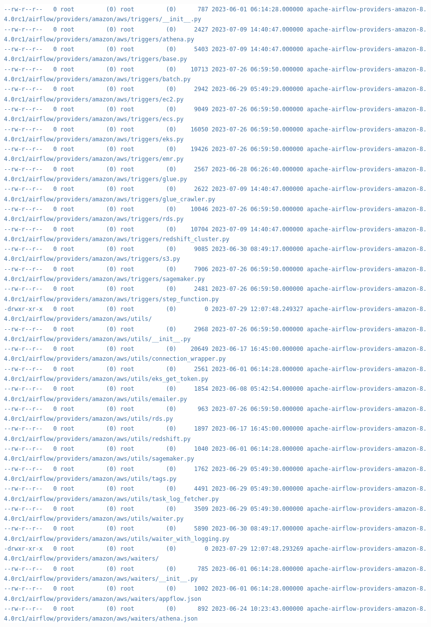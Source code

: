 ```diff
--rw-r--r--   0 root         (0) root         (0)      787 2023-06-01 06:14:28.000000 apache-airflow-providers-amazon-8.4.0rc1/airflow/providers/amazon/aws/triggers/__init__.py
--rw-r--r--   0 root         (0) root         (0)     2427 2023-07-09 14:40:47.000000 apache-airflow-providers-amazon-8.4.0rc1/airflow/providers/amazon/aws/triggers/athena.py
--rw-r--r--   0 root         (0) root         (0)     5403 2023-07-09 14:40:47.000000 apache-airflow-providers-amazon-8.4.0rc1/airflow/providers/amazon/aws/triggers/base.py
--rw-r--r--   0 root         (0) root         (0)    10713 2023-07-26 06:59:50.000000 apache-airflow-providers-amazon-8.4.0rc1/airflow/providers/amazon/aws/triggers/batch.py
--rw-r--r--   0 root         (0) root         (0)     2942 2023-06-29 05:49:29.000000 apache-airflow-providers-amazon-8.4.0rc1/airflow/providers/amazon/aws/triggers/ec2.py
--rw-r--r--   0 root         (0) root         (0)     9049 2023-07-26 06:59:50.000000 apache-airflow-providers-amazon-8.4.0rc1/airflow/providers/amazon/aws/triggers/ecs.py
--rw-r--r--   0 root         (0) root         (0)    16050 2023-07-26 06:59:50.000000 apache-airflow-providers-amazon-8.4.0rc1/airflow/providers/amazon/aws/triggers/eks.py
--rw-r--r--   0 root         (0) root         (0)    19426 2023-07-26 06:59:50.000000 apache-airflow-providers-amazon-8.4.0rc1/airflow/providers/amazon/aws/triggers/emr.py
--rw-r--r--   0 root         (0) root         (0)     2567 2023-06-28 06:26:40.000000 apache-airflow-providers-amazon-8.4.0rc1/airflow/providers/amazon/aws/triggers/glue.py
--rw-r--r--   0 root         (0) root         (0)     2622 2023-07-09 14:40:47.000000 apache-airflow-providers-amazon-8.4.0rc1/airflow/providers/amazon/aws/triggers/glue_crawler.py
--rw-r--r--   0 root         (0) root         (0)    10046 2023-07-26 06:59:50.000000 apache-airflow-providers-amazon-8.4.0rc1/airflow/providers/amazon/aws/triggers/rds.py
--rw-r--r--   0 root         (0) root         (0)    10704 2023-07-09 14:40:47.000000 apache-airflow-providers-amazon-8.4.0rc1/airflow/providers/amazon/aws/triggers/redshift_cluster.py
--rw-r--r--   0 root         (0) root         (0)     9085 2023-06-30 08:49:17.000000 apache-airflow-providers-amazon-8.4.0rc1/airflow/providers/amazon/aws/triggers/s3.py
--rw-r--r--   0 root         (0) root         (0)     7906 2023-07-26 06:59:50.000000 apache-airflow-providers-amazon-8.4.0rc1/airflow/providers/amazon/aws/triggers/sagemaker.py
--rw-r--r--   0 root         (0) root         (0)     2481 2023-07-26 06:59:50.000000 apache-airflow-providers-amazon-8.4.0rc1/airflow/providers/amazon/aws/triggers/step_function.py
-drwxr-xr-x   0 root         (0) root         (0)        0 2023-07-29 12:07:48.249327 apache-airflow-providers-amazon-8.4.0rc1/airflow/providers/amazon/aws/utils/
--rw-r--r--   0 root         (0) root         (0)     2968 2023-07-26 06:59:50.000000 apache-airflow-providers-amazon-8.4.0rc1/airflow/providers/amazon/aws/utils/__init__.py
--rw-r--r--   0 root         (0) root         (0)    20649 2023-06-17 16:45:00.000000 apache-airflow-providers-amazon-8.4.0rc1/airflow/providers/amazon/aws/utils/connection_wrapper.py
--rw-r--r--   0 root         (0) root         (0)     2561 2023-06-01 06:14:28.000000 apache-airflow-providers-amazon-8.4.0rc1/airflow/providers/amazon/aws/utils/eks_get_token.py
--rw-r--r--   0 root         (0) root         (0)     1854 2023-06-08 05:42:54.000000 apache-airflow-providers-amazon-8.4.0rc1/airflow/providers/amazon/aws/utils/emailer.py
--rw-r--r--   0 root         (0) root         (0)      963 2023-07-26 06:59:50.000000 apache-airflow-providers-amazon-8.4.0rc1/airflow/providers/amazon/aws/utils/rds.py
--rw-r--r--   0 root         (0) root         (0)     1897 2023-06-17 16:45:00.000000 apache-airflow-providers-amazon-8.4.0rc1/airflow/providers/amazon/aws/utils/redshift.py
--rw-r--r--   0 root         (0) root         (0)     1040 2023-06-01 06:14:28.000000 apache-airflow-providers-amazon-8.4.0rc1/airflow/providers/amazon/aws/utils/sagemaker.py
--rw-r--r--   0 root         (0) root         (0)     1762 2023-06-29 05:49:30.000000 apache-airflow-providers-amazon-8.4.0rc1/airflow/providers/amazon/aws/utils/tags.py
--rw-r--r--   0 root         (0) root         (0)     4491 2023-06-29 05:49:30.000000 apache-airflow-providers-amazon-8.4.0rc1/airflow/providers/amazon/aws/utils/task_log_fetcher.py
--rw-r--r--   0 root         (0) root         (0)     3509 2023-06-29 05:49:30.000000 apache-airflow-providers-amazon-8.4.0rc1/airflow/providers/amazon/aws/utils/waiter.py
--rw-r--r--   0 root         (0) root         (0)     5890 2023-06-30 08:49:17.000000 apache-airflow-providers-amazon-8.4.0rc1/airflow/providers/amazon/aws/utils/waiter_with_logging.py
-drwxr-xr-x   0 root         (0) root         (0)        0 2023-07-29 12:07:48.293269 apache-airflow-providers-amazon-8.4.0rc1/airflow/providers/amazon/aws/waiters/
--rw-r--r--   0 root         (0) root         (0)      785 2023-06-01 06:14:28.000000 apache-airflow-providers-amazon-8.4.0rc1/airflow/providers/amazon/aws/waiters/__init__.py
--rw-r--r--   0 root         (0) root         (0)     1002 2023-06-01 06:14:28.000000 apache-airflow-providers-amazon-8.4.0rc1/airflow/providers/amazon/aws/waiters/appflow.json
--rw-r--r--   0 root         (0) root         (0)      892 2023-06-24 10:23:43.000000 apache-airflow-providers-amazon-8.4.0rc1/airflow/providers/amazon/aws/waiters/athena.json
```